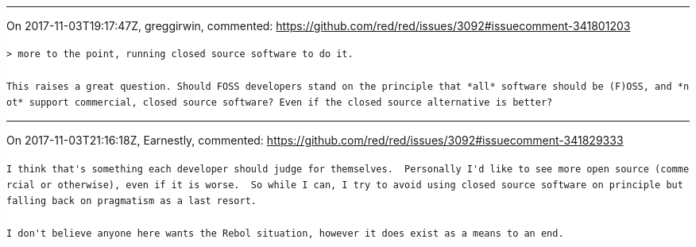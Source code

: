 --------------------------------------------------------------------------------

On 2017-11-03T19:17:47Z, greggirwin, commented:
<https://github.com/red/red/issues/3092#issuecomment-341801203>

    > more to the point, running closed source software to do it.
    
    This raises a great question. Should FOSS developers stand on the principle that *all* software should be (F)OSS, and *not* support commercial, closed source software? Even if the closed source alternative is better?

--------------------------------------------------------------------------------

On 2017-11-03T21:16:18Z, Earnestly, commented:
<https://github.com/red/red/issues/3092#issuecomment-341829333>

    I think that's something each developer should judge for themselves.  Personally I'd like to see more open source (commercial or otherwise), even if it is worse.  So while I can, I try to avoid using closed source software on principle but falling back on pragmatism as a last resort.
    
    I don't believe anyone here wants the Rebol situation, however it does exist as a means to an end.

